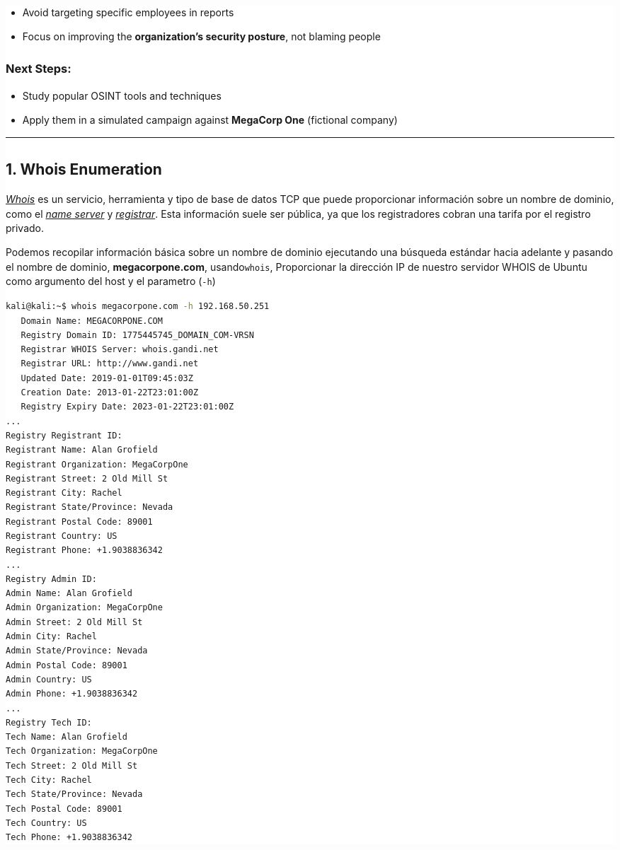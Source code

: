 - Avoid targeting specific employees in reports
    
- Focus on improving the **organization’s security posture**, not blaming people
    


### **Next Steps:**

- Study popular OSINT tools and techniques
    
- Apply them in a simulated campaign against **MegaCorp One** (fictional company)


---


## 1. Whois Enumeration

[_Whois_](https://www.domaintools.com/support/what-is-whois-information-and-why-is-it-valuable/) es un servicio, herramienta y tipo de base de datos TCP que puede proporcionar información sobre un nombre de dominio, como el [_name server_](https://www.forbes.com/advisor/business/software/what-is-a-name-server/) y [_registrar_](https://www.cloudflare.com/learning/dns/glossary/what-is-a-domain-name-registrar/). Esta información suele ser pública, ya que los registradores cobran una tarifa por el registro privado.

Podemos recopilar información básica sobre un nombre de dominio ejecutando una búsqueda estándar hacia adelante y pasando el nombre de dominio, **megacorpone.com**, usando`whois`, Proporcionar la dirección IP de nuestro servidor WHOIS de Ubuntu como argumento del host  y el parametro (`-h`)

``` bash
kali@kali:~$ whois megacorpone.com -h 192.168.50.251
   Domain Name: MEGACORPONE.COM
   Registry Domain ID: 1775445745_DOMAIN_COM-VRSN
   Registrar WHOIS Server: whois.gandi.net
   Registrar URL: http://www.gandi.net
   Updated Date: 2019-01-01T09:45:03Z
   Creation Date: 2013-01-22T23:01:00Z
   Registry Expiry Date: 2023-01-22T23:01:00Z
...
Registry Registrant ID: 
Registrant Name: Alan Grofield
Registrant Organization: MegaCorpOne
Registrant Street: 2 Old Mill St
Registrant City: Rachel
Registrant State/Province: Nevada
Registrant Postal Code: 89001
Registrant Country: US
Registrant Phone: +1.9038836342
...
Registry Admin ID: 
Admin Name: Alan Grofield
Admin Organization: MegaCorpOne
Admin Street: 2 Old Mill St
Admin City: Rachel
Admin State/Province: Nevada
Admin Postal Code: 89001
Admin Country: US
Admin Phone: +1.9038836342
...
Registry Tech ID: 
Tech Name: Alan Grofield
Tech Organization: MegaCorpOne
Tech Street: 2 Old Mill St
Tech City: Rachel
Tech State/Province: Nevada
Tech Postal Code: 89001
Tech Country: US
Tech Phone: +1.9038836342
```